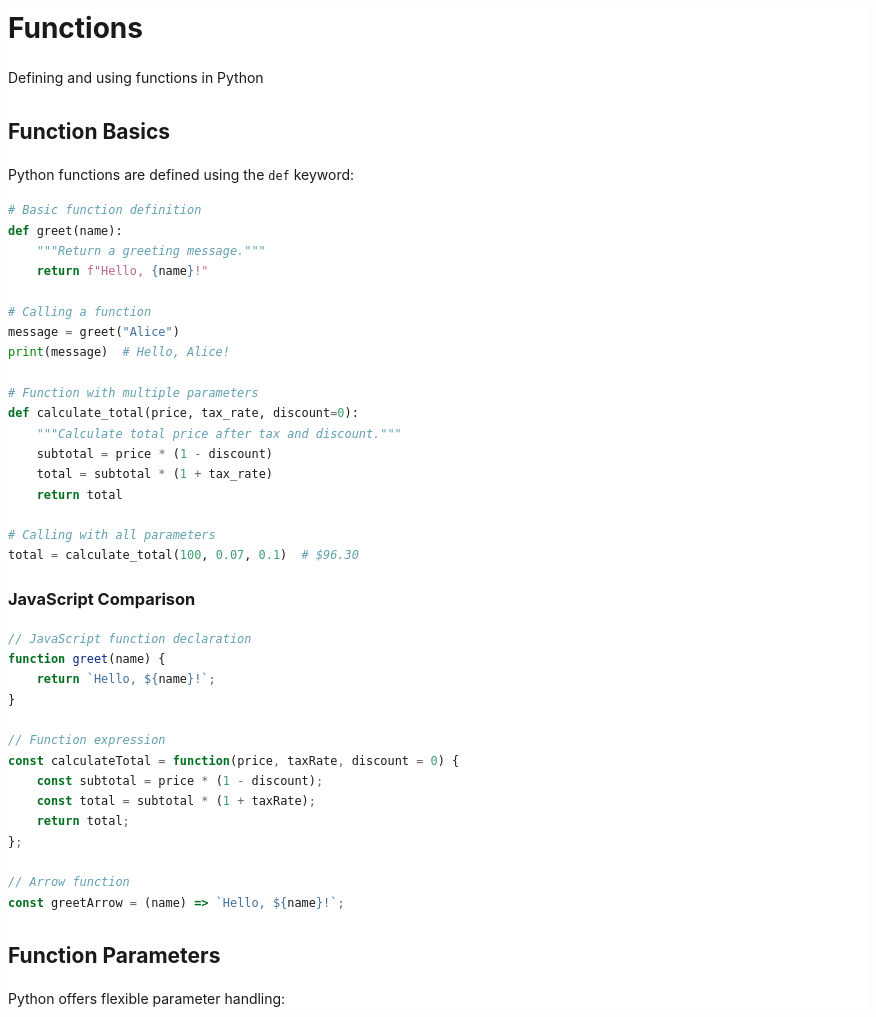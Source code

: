 # Functions

Defining and using functions in Python

## Function Basics

Python functions are defined using the `def` keyword:

```python
# Basic function definition
def greet(name):
    """Return a greeting message."""
    return f"Hello, {name}!"

# Calling a function
message = greet("Alice")
print(message)  # Hello, Alice!

# Function with multiple parameters
def calculate_total(price, tax_rate, discount=0):
    """Calculate total price after tax and discount."""
    subtotal = price * (1 - discount)
    total = subtotal * (1 + tax_rate)
    return total

# Calling with all parameters
total = calculate_total(100, 0.07, 0.1)  # $96.30
```

### JavaScript Comparison

```javascript
// JavaScript function declaration
function greet(name) {
    return `Hello, ${name}!`;
}

// Function expression
const calculateTotal = function(price, taxRate, discount = 0) {
    const subtotal = price * (1 - discount);
    const total = subtotal * (1 + taxRate);
    return total;
};

// Arrow function
const greetArrow = (name) => `Hello, ${name}!`;
```

## Function Parameters

Python offers flexible parameter handling:
